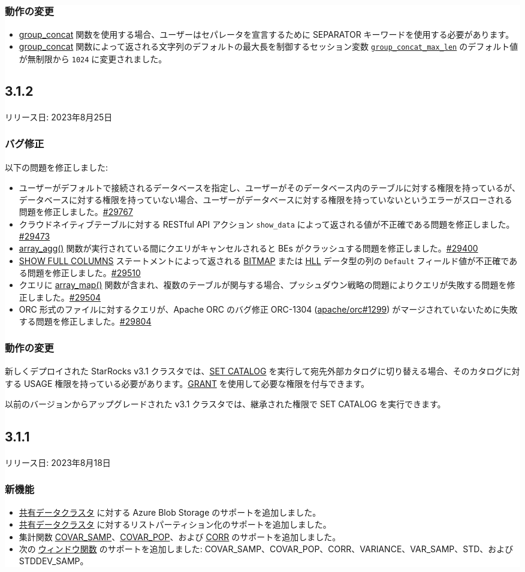 ### 動作の変更

- [group_concat](https://docs.starrocks.io/docs/sql-reference/sql-functions/string-functions/group_concat/) 関数を使用する場合、ユーザーはセパレータを宣言するために SEPARATOR キーワードを使用する必要があります。
- [group_concat](https://docs.starrocks.io/docs/sql-reference/sql-functions/string-functions/group_concat/) 関数によって返される文字列のデフォルトの最大長を制御するセッション変数 [`group_concat_max_len`](https://docs.starrocks.io/docs/reference/System_variable#group_concat_max_len) のデフォルト値が無制限から `1024` に変更されました。

## 3.1.2

リリース日: 2023年8月25日

### バグ修正

以下の問題を修正しました:

- ユーザーがデフォルトで接続されるデータベースを指定し、ユーザーがそのデータベース内のテーブルに対する権限を持っているが、データベースに対する権限を持っていない場合、ユーザーがデータベースに対する権限を持っていないというエラーがスローされる問題を修正しました。[#29767](https://github.com/StarRocks/starrocks/pull/29767)
- クラウドネイティブテーブルに対する RESTful API アクション `show_data` によって返される値が不正確である問題を修正しました。[#29473](https://github.com/StarRocks/starrocks/pull/29473)
- [array_agg()](https://docs.starrocks.io/docs/sql-reference/sql-functions/array-functions/array_agg/) 関数が実行されている間にクエリがキャンセルされると BEs がクラッシュする問題を修正しました。[#29400](https://github.com/StarRocks/starrocks/issues/29400)
- [SHOW FULL COLUMNS](https://docs.starrocks.io/docs/sql-reference/sql-statements/data-manipulation/SHOW_FULL_COLUMNS/) ステートメントによって返される [BITMAP](https://docs.starrocks.io/docs/sql-reference/data-types/other-data-types/BITMAP/) または [HLL](https://docs.starrocks.io/docs/sql-reference/data-types/other-data-types/HLL/) データ型の列の `Default` フィールド値が不正確である問題を修正しました。[#29510](https://github.com/StarRocks/starrocks/pull/29510)
- クエリに [array_map()](https://docs.starrocks.io/docs/sql-reference/sql-functions/array-functions/array_map/) 関数が含まれ、複数のテーブルが関与する場合、プッシュダウン戦略の問題によりクエリが失敗する問題を修正しました。[#29504](https://github.com/StarRocks/starrocks/pull/29504)
- ORC 形式のファイルに対するクエリが、Apache ORC のバグ修正 ORC-1304 ([apache/orc#1299](https://github.com/apache/orc/pull/1299)) がマージされていないために失敗する問題を修正しました。[#29804](https://github.com/StarRocks/starrocks/pull/29804)

### 動作の変更

新しくデプロイされた StarRocks v3.1 クラスタでは、[SET CATALOG](https://docs.starrocks.io/docs/sql-reference/sql-statements/data-definition/SET_CATALOG/) を実行して宛先外部カタログに切り替える場合、そのカタログに対する USAGE 権限を持っている必要があります。[GRANT](https://docs.starrocks.io/docs/sql-reference/sql-statements/account-management/GRANT/) を使用して必要な権限を付与できます。

以前のバージョンからアップグレードされた v3.1 クラスタでは、継承された権限で SET CATALOG を実行できます。

## 3.1.1

リリース日: 2023年8月18日

### 新機能

- [共有データクラスタ](https://docs.starrocks.io/docs/deployment/shared_data/s3/) に対する Azure Blob Storage のサポートを追加しました。
- [共有データクラスタ](https://docs.starrocks.io/docs/deployment/shared_data/s3/) に対するリストパーティション化のサポートを追加しました。
- 集計関数 [COVAR_SAMP](https://docs.starrocks.io/docs/sql-reference/sql-functions/aggregate-functions/covar_samp/)、[COVAR_POP](https://docs.starrocks.io/docs/sql-reference/sql-functions/aggregate-functions/covar_pop/)、および [CORR](https://docs.starrocks.io/docs/sql-reference/sql-functions/aggregate-functions/corr/) のサポートを追加しました。
- 次の [ウィンドウ関数](https://docs.starrocks.io/docs/sql-reference/sql-functions/Window_function/) のサポートを追加しました: COVAR_SAMP、COVAR_POP、CORR、VARIANCE、VAR_SAMP、STD、および STDDEV_SAMP。
